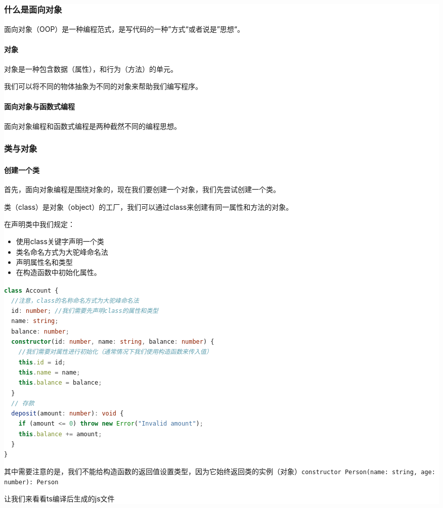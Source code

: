 ### 什么是面向对象

面向对象（OOP）是一种编程范式，是写代码的一种”方式“或者说是”思想“。

#### 对象

对象是一种包含数据（属性），和行为（方法）的单元。

我们可以将不同的物体抽象为不同的对象来帮助我们编写程序。



#### 面向对象与函数式编程

面向对象编程和函数式编程是两种截然不同的编程思想。



### 类与对象

#### 创建一个类

首先，面向对象编程是围绕对象的，现在我们要创建一个对象，我们先尝试创建一个类。

类（class）是对象（object）的工厂，我们可以通过class来创建有同一属性和方法的对象。

在声明类中我们规定：

- 使用class关键字声明一个类
- 类名命名方式为大驼峰命名法
- 声明属性名和类型
- 在构造函数中初始化属性。

```ts
class Account {
  //注意，class的名称命名方式为大驼峰命名法
  id: number; //我们需要先声明class的属性和类型
  name: string;
  balance: number;
  constructor(id: number, name: string, balance: number) {
    //我们需要对属性进行初始化（通常情况下我们使用构造函数来传入值）
    this.id = id;
    this.name = name;
    this.balance = balance;
  }
  // 存款
  deposit(amount: number): void {
    if (amount <= 0) throw new Error("Invalid amount");
    this.balance += amount;
  }
}
```

其中需要注意的是，我们不能给构造函数的返回值设置类型，因为它始终返回类的实例（对象）`constructor Person(name: string, age: number): Person`



让我们来看看ts编译后生成的js文件
